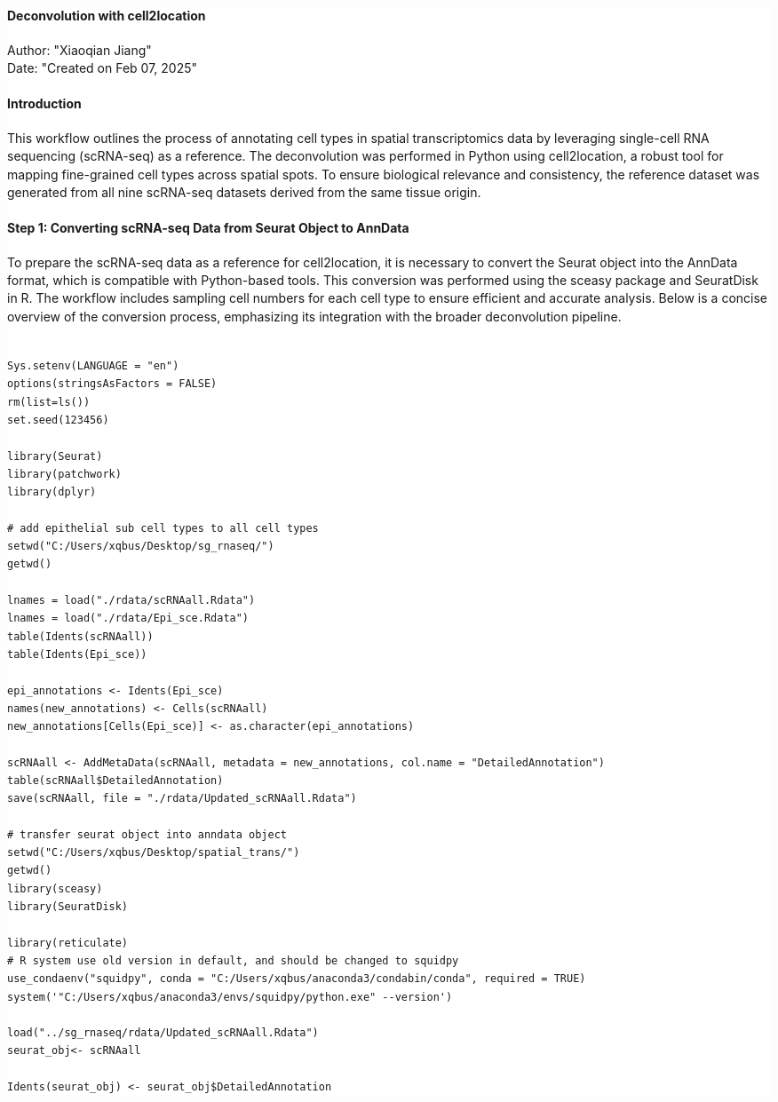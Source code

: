 

#### Deconvolution with cell2location
Author: "Xiaoqian Jiang"  
Date: "Created on  Feb 07, 2025"  

#### Introduction 
This workflow outlines the process of annotating cell types in spatial transcriptomics data by leveraging single-cell RNA sequencing (scRNA-seq) as a reference. The deconvolution was performed in Python using cell2location, a robust tool for mapping fine-grained cell types across spatial spots. To ensure biological relevance and consistency, the reference dataset was generated from all nine scRNA-seq datasets derived from the same tissue origin.


#### Step 1: Converting scRNA-seq Data from Seurat Object to AnnData 
To prepare the scRNA-seq data as a reference for cell2location, it is necessary to convert the Seurat object into the AnnData format, which is compatible with Python-based tools. This conversion was performed using the sceasy package and SeuratDisk in R. The workflow includes sampling cell numbers for each cell type to ensure efficient and accurate analysis. Below is a concise overview of the conversion process, emphasizing its integration with the broader deconvolution pipeline.

```{r setup, eval=FALSE}

Sys.setenv(LANGUAGE = "en")
options(stringsAsFactors = FALSE)
rm(list=ls())
set.seed(123456)

library(Seurat)
library(patchwork)
library(dplyr) 

# add epithelial sub cell types to all cell types
setwd("C:/Users/xqbus/Desktop/sg_rnaseq/")
getwd()

lnames = load("./rdata/scRNAall.Rdata")
lnames = load("./rdata/Epi_sce.Rdata")
table(Idents(scRNAall))
table(Idents(Epi_sce))

epi_annotations <- Idents(Epi_sce)
names(new_annotations) <- Cells(scRNAall)
new_annotations[Cells(Epi_sce)] <- as.character(epi_annotations)

scRNAall <- AddMetaData(scRNAall, metadata = new_annotations, col.name = "DetailedAnnotation")
table(scRNAall$DetailedAnnotation)
save(scRNAall, file = "./rdata/Updated_scRNAall.Rdata")

# transfer seurat object into anndata object
setwd("C:/Users/xqbus/Desktop/spatial_trans/")
getwd()
library(sceasy)
library(SeuratDisk)

library(reticulate)
# R system use old version in default, and should be changed to squidpy
use_condaenv("squidpy", conda = "C:/Users/xqbus/anaconda3/condabin/conda", required = TRUE)
system('"C:/Users/xqbus/anaconda3/envs/squidpy/python.exe" --version')

load("../sg_rnaseq/rdata/Updated_scRNAall.Rdata")
seurat_obj<- scRNAall

Idents(seurat_obj) <- seurat_obj$DetailedAnnotation
```